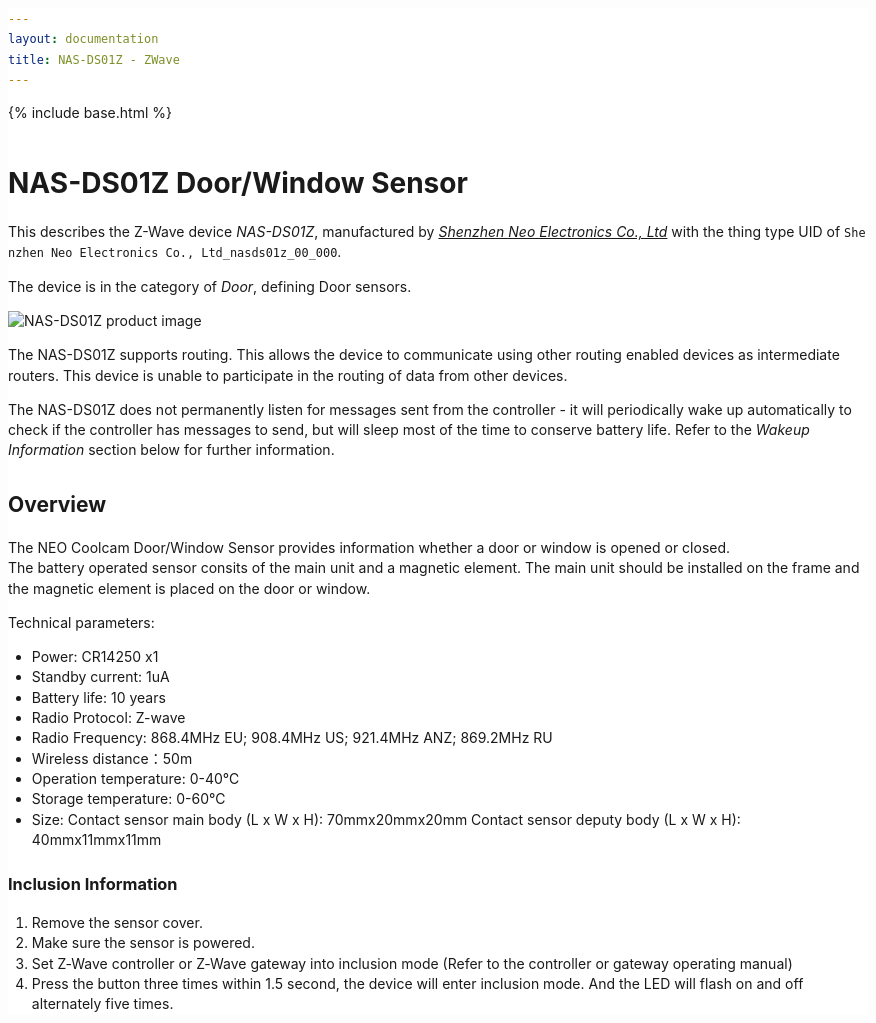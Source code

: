 ```yaml
---
layout: documentation
title: NAS-DS01Z - ZWave
---
```


{% include base.html %}

# NAS-DS01Z Door/Window Sensor
This describes the Z-Wave device *NAS-DS01Z*, manufactured by *[Shenzhen Neo Electronics Co., Ltd](http://www.szneo.com/)* with the thing type UID of ```Shenzhen Neo Electronics Co., Ltd_nasds01z_00_000```.

The device is in the category of *Door*, defining Door sensors.

![NAS-DS01Z product image](https://opensmarthouse.org/assets/zwave/attachments/400/NEO-Smart-Home-Automation-Wireless-Door-Window-Sensor.jpg)


The NAS-DS01Z supports routing. This allows the device to communicate using other routing enabled devices as intermediate routers.  This device is unable to participate in the routing of data from other devices.

The NAS-DS01Z does not permanently listen for messages sent from the controller - it will periodically wake up automatically to check if the controller has messages to send, but will sleep most of the time to conserve battery life. Refer to the *Wakeup Information* section below for further information.

## Overview

The NEO Coolcam Door/Window Sensor provides information whether a door or window is opened or closed.  
The battery operated sensor consits of the main unit and a magnetic element. The main unit should be installed on the frame and the magnetic element is placed on the door or window.

Technical parameters:

  * Power: CR14250 x1
  * Standby current: 1uA
  * Battery life: 10 years
  * Radio Protocol: Z-wave
  * Radio Frequency: 868.4MHz EU; 908.4MHz US; 921.4MHz ANZ; 869.2MHz RU
  * Wireless distance：50m
  * Operation temperature: 0-40℃
  * Storage temperature: 0-60℃
  * Size: Contact sensor main body (L x W x H): 70mmx20mmx20mm Contact sensor deputy body (L x W x H): 40mmx11mmx11mm

### Inclusion Information

  1. Remove the sensor cover.
  2. Make sure the sensor is powered.
  3. Set Z‐Wave controller or Z‐Wave gateway into inclusion mode (Refer to the controller or gateway operating manual)
  4. Press the button three times within 1.5 second, the device will enter inclusion mode. And the LED will flash on and off alternately five times.
